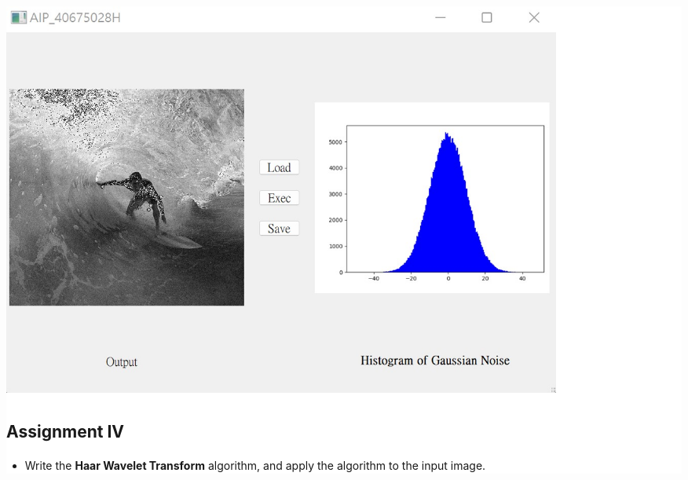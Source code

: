   <img src="imgs/a3.jpg" width="700px" />
</div>
</tr>

## Assignment IV
- Write the **Haar Wavelet Transform** algorithm, and apply the algorithm to the input image.
<tr>
<div align="center">